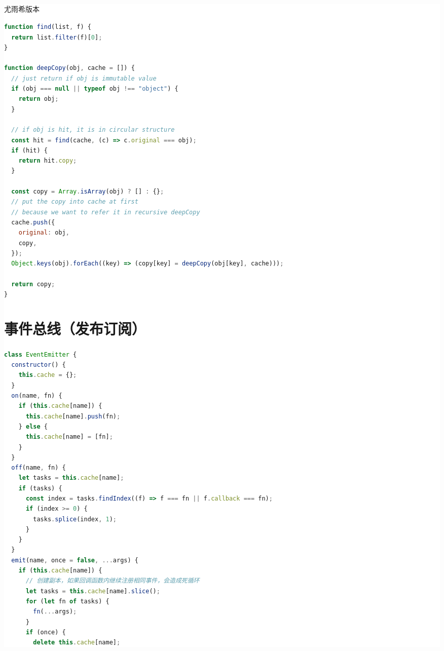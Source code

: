 尤雨希版本

```js
function find(list, f) {
  return list.filter(f)[0];
}

function deepCopy(obj, cache = []) {
  // just return if obj is immutable value
  if (obj === null || typeof obj !== "object") {
    return obj;
  }

  // if obj is hit, it is in circular structure
  const hit = find(cache, (c) => c.original === obj);
  if (hit) {
    return hit.copy;
  }

  const copy = Array.isArray(obj) ? [] : {};
  // put the copy into cache at first
  // because we want to refer it in recursive deepCopy
  cache.push({
    original: obj,
    copy,
  });
  Object.keys(obj).forEach((key) => (copy[key] = deepCopy(obj[key], cache)));

  return copy;
}
```

# 事件总线（发布订阅）

```js
class EventEmitter {
  constructor() {
    this.cache = {};
  }
  on(name, fn) {
    if (this.cache[name]) {
      this.cache[name].push(fn);
    } else {
      this.cache[name] = [fn];
    }
  }
  off(name, fn) {
    let tasks = this.cache[name];
    if (tasks) {
      const index = tasks.findIndex((f) => f === fn || f.callback === fn);
      if (index >= 0) {
        tasks.splice(index, 1);
      }
    }
  }
  emit(name, once = false, ...args) {
    if (this.cache[name]) {
      // 创建副本，如果回调函数内继续注册相同事件，会造成死循环
      let tasks = this.cache[name].slice();
      for (let fn of tasks) {
        fn(...args);
      }
      if (once) {
        delete this.cache[name];
```